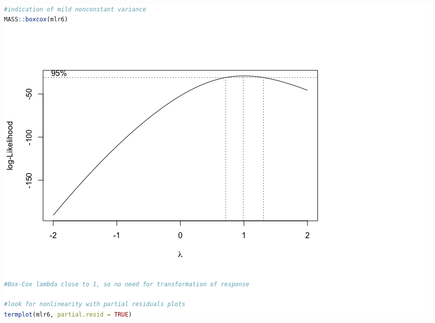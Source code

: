 ``` r
#indication of mild nonconstant variance
MASS::boxcox(mlr6)
```

![](Tuesday_files/figure-gfm/arthur_bestMLR-3.png)

``` r
#Box-Cox lambda close to 1, so no need for transformation of response

#look for nonlinearity with partial residuals plots
termplot(mlr6, partial.resid = TRUE)
```
